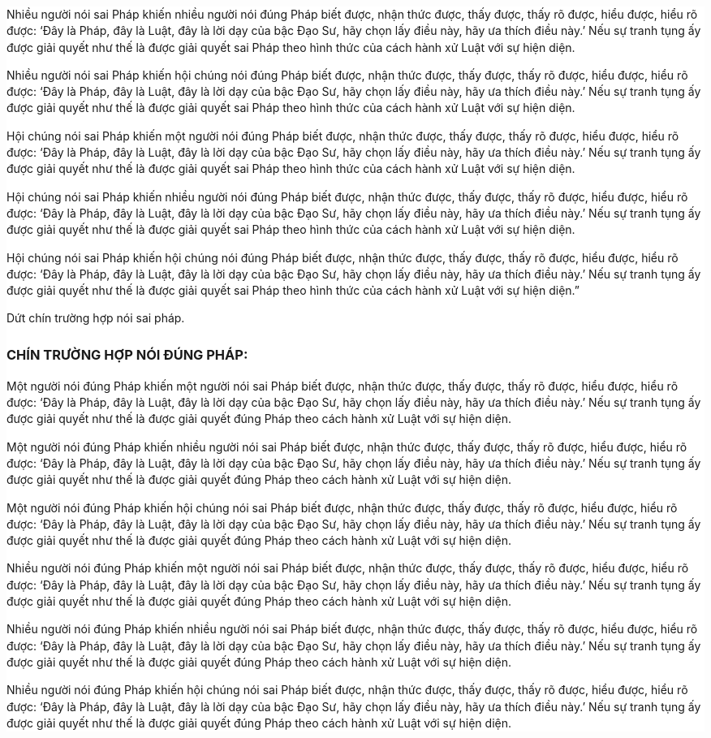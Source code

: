 Nhiều người nói sai Pháp khiến nhiều người nói đúng Pháp biết được, nhận thức được, thấy được, thấy rõ được, hiểu được, hiểu rõ được: ‘Đây là Pháp, đây là Luật, đây là lời dạy của bậc Đạo Sư, hãy chọn lấy điều này, hãy ưa thích điều này.’ Nếu sự tranh tụng ấy được giải quyết như thế là được giải quyết sai Pháp theo hình thức của cách hành xử Luật với sự hiện diện.

Nhiều người nói sai Pháp khiến hội chúng nói đúng Pháp biết được, nhận thức được, thấy được, thấy rõ được, hiểu được, hiểu rõ được: ‘Đây là Pháp, đây là Luật, đây là lời dạy của bậc Đạo Sư, hãy chọn lấy điều này, hãy ưa thích điều này.’ Nếu sự tranh tụng ấy được giải quyết như thế là được giải quyết sai Pháp theo hình thức của cách hành xử Luật với sự hiện diện.

Hội chúng nói sai Pháp khiến một người nói đúng Pháp biết được, nhận thức được, thấy được, thấy rõ được, hiểu được, hiểu rõ được: ‘Đây là Pháp, đây là Luật, đây là lời dạy của bậc Đạo Sư, hãy chọn lấy điều này, hãy ưa thích điều này.’ Nếu sự tranh tụng ấy được giải quyết như thế là được giải quyết sai Pháp theo hình thức của cách hành xử Luật với sự hiện diện.

Hội chúng nói sai Pháp khiến nhiều người nói đúng Pháp biết được, nhận thức được, thấy được, thấy rõ được, hiểu được, hiểu rõ được: ‘Đây là Pháp, đây là Luật, đây là lời dạy của bậc Đạo Sư, hãy chọn lấy điều này, hãy ưa thích điều này.’ Nếu sự tranh tụng ấy được giải quyết như thế là được giải quyết sai Pháp theo hình thức của cách hành xử Luật với sự hiện diện.

Hội chúng nói sai Pháp khiến hội chúng nói đúng Pháp biết được, nhận thức được, thấy được, thấy rõ được, hiểu được, hiểu rõ được: ‘Đây là Pháp, đây là Luật, đây là lời dạy của bậc Đạo Sư, hãy chọn lấy điều này, hãy ưa thích điều này.’ Nếu sự tranh tụng ấy được giải quyết như thế là được giải quyết sai Pháp theo hình thức của cách hành xử Luật với sự hiện diện.”

Dứt chín trường hợp nói sai pháp.

### CHÍN TRƯỜNG HỢP NÓI ĐÚNG PHÁP:

Một người nói đúng Pháp khiến một người nói sai Pháp biết được, nhận thức được, thấy được, thấy rõ được, hiểu được, hiểu rõ được: ‘Đây là Pháp, đây là Luật, đây là lời dạy của bậc Đạo Sư, hãy chọn lấy điều này, hãy ưa thích điều này.’ Nếu sự tranh tụng ấy được giải quyết như thế là được giải quyết đúng Pháp theo cách hành xử Luật với sự hiện diện.

Một người nói đúng Pháp khiến nhiều người nói sai Pháp biết được, nhận thức được, thấy được, thấy rõ được, hiểu được, hiểu rõ được: ‘Đây là Pháp, đây là Luật, đây là lời dạy của bậc Đạo Sư, hãy chọn lấy điều này, hãy ưa thích điều này.’ Nếu sự tranh tụng ấy được giải quyết như thế là được giải quyết đúng Pháp theo cách hành xử Luật với sự hiện diện.

Một người nói đúng Pháp khiến hội chúng nói sai Pháp biết được, nhận thức được, thấy được, thấy rõ được, hiểu được, hiểu rõ được: ‘Đây là Pháp, đây là Luật, đây là lời dạy của bậc Đạo Sư, hãy chọn lấy điều này, hãy ưa thích điều này.’ Nếu sự tranh tụng ấy được giải quyết như thế là được giải quyết đúng Pháp theo cách hành xử Luật với sự hiện diện.

Nhiều người nói đúng Pháp khiến một người nói sai Pháp biết được, nhận thức được, thấy được, thấy rõ được, hiểu được, hiểu rõ được: ‘Đây là Pháp, đây là Luật, đây là lời dạy của bậc Đạo Sư, hãy chọn lấy điều này, hãy ưa thích điều này.’ Nếu sự tranh tụng ấy được giải quyết như thế là được giải quyết đúng Pháp theo cách hành xử Luật với sự hiện diện.

Nhiều người nói đúng Pháp khiến nhiều người nói sai Pháp biết được, nhận thức được, thấy được, thấy rõ được, hiểu được, hiểu rõ được: ‘Đây là Pháp, đây là Luật, đây là lời dạy của bậc Đạo Sư, hãy chọn lấy điều này, hãy ưa thích điều này.’ Nếu sự tranh tụng ấy được giải quyết như thế là được giải quyết đúng Pháp theo cách hành xử Luật với sự hiện diện.

Nhiều người nói đúng Pháp khiến hội chúng nói sai Pháp biết được, nhận thức được, thấy được, thấy rõ được, hiểu được, hiểu rõ được: ‘Đây là Pháp, đây là Luật, đây là lời dạy của bậc Đạo Sư, hãy chọn lấy điều này, hãy ưa thích điều này.’ Nếu sự tranh tụng ấy được giải quyết như thế là được giải quyết đúng Pháp theo cách hành xử Luật với sự hiện diện.
